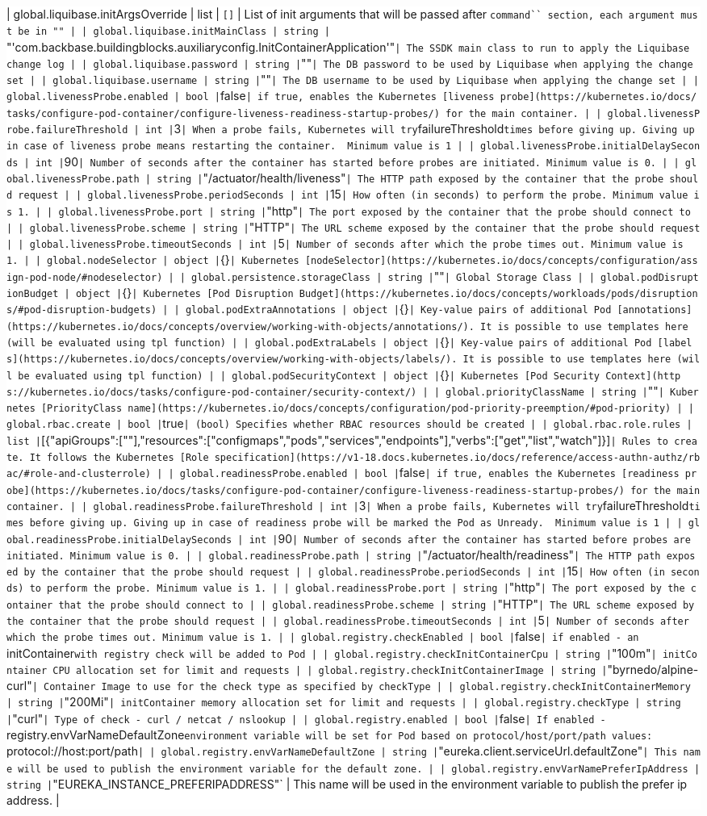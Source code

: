 | global.liquibase.initArgsOverride | list | `[]` | List of init arguments that will be passed after `command`` section, each argument must be in "" |
| global.liquibase.initMainClass | string | `"'com.backbase.buildingblocks.auxiliaryconfig.InitContainerApplication'"` | The SSDK main class to run to apply the Liquibase change log |
| global.liquibase.password | string | `""` | The DB password to be used by Liquibase when applying the change set |
| global.liquibase.username | string | `""` | The DB username to be used by Liquibase when applying the change set |
| global.livenessProbe.enabled | bool | `false` | if true, enables the Kubernetes [liveness probe](https://kubernetes.io/docs/tasks/configure-pod-container/configure-liveness-readiness-startup-probes/) for the main container. |
| global.livenessProbe.failureThreshold | int | `3` | When a probe fails, Kubernetes will try `failureThreshold` times before giving up. Giving up in case of liveness probe means restarting the container.  Minimum value is 1 |
| global.livenessProbe.initialDelaySeconds | int | `90` | Number of seconds after the container has started before probes are initiated. Minimum value is 0. |
| global.livenessProbe.path | string | `"/actuator/health/liveness"` | The HTTP path exposed by the container that the probe should request |
| global.livenessProbe.periodSeconds | int | `15` | How often (in seconds) to perform the probe. Minimum value is 1. |
| global.livenessProbe.port | string | `"http"` | The port exposed by the container that the probe should connect to |
| global.livenessProbe.scheme | string | `"HTTP"` | The URL scheme exposed by the container that the probe should request |
| global.livenessProbe.timeoutSeconds | int | `5` | Number of seconds after which the probe times out. Minimum value is 1. |
| global.nodeSelector | object | `{}` | Kubernetes [nodeSelector](https://kubernetes.io/docs/concepts/configuration/assign-pod-node/#nodeselector) |
| global.persistence.storageClass | string | `""` | Global Storage Class |
| global.podDisruptionBudget | object | `{}` | Kubernetes [Pod Disruption Budget](https://kubernetes.io/docs/concepts/workloads/pods/disruptions/#pod-disruption-budgets) |
| global.podExtraAnnotations | object | `{}` | Key-value pairs of additional Pod [annotations](https://kubernetes.io/docs/concepts/overview/working-with-objects/annotations/). It is possible to use templates here (will be evaluated using tpl function) |
| global.podExtraLabels | object | `{}` | Key-value pairs of additional Pod [labels](https://kubernetes.io/docs/concepts/overview/working-with-objects/labels/). It is possible to use templates here (will be evaluated using tpl function) |
| global.podSecurityContext | object | `{}` | Kubernetes [Pod Security Context](https://kubernetes.io/docs/tasks/configure-pod-container/security-context/) |
| global.priorityClassName | string | `""` | Kubernetes [PriorityClass name](https://kubernetes.io/docs/concepts/configuration/pod-priority-preemption/#pod-priority) |
| global.rbac.create | bool | `true` | (bool) Specifies whether RBAC resources should be created |
| global.rbac.role.rules | list | `[{"apiGroups":[""],"resources":["configmaps","pods","services","endpoints"],"verbs":["get","list","watch"]}]` | Rules to create. It follows the Kubernetes [Role specification](https://v1-18.docs.kubernetes.io/docs/reference/access-authn-authz/rbac/#role-and-clusterrole) |
| global.readinessProbe.enabled | bool | `false` | if true, enables the Kubernetes [readiness probe](https://kubernetes.io/docs/tasks/configure-pod-container/configure-liveness-readiness-startup-probes/) for the main container. |
| global.readinessProbe.failureThreshold | int | `3` | When a probe fails, Kubernetes will try `failureThreshold` times before giving up. Giving up in case of readiness probe will be marked the Pod as Unready.  Minimum value is 1 |
| global.readinessProbe.initialDelaySeconds | int | `90` | Number of seconds after the container has started before probes are initiated. Minimum value is 0. |
| global.readinessProbe.path | string | `"/actuator/health/readiness"` | The HTTP path exposed by the container that the probe should request |
| global.readinessProbe.periodSeconds | int | `15` | How often (in seconds) to perform the probe. Minimum value is 1. |
| global.readinessProbe.port | string | `"http"` | The port exposed by the container that the probe should connect to |
| global.readinessProbe.scheme | string | `"HTTP"` | The URL scheme exposed by the container that the probe should request |
| global.readinessProbe.timeoutSeconds | int | `5` | Number of seconds after which the probe times out. Minimum value is 1. |
| global.registry.checkEnabled | bool | `false` | if enabled - an `initContainer` with registry check will be added to Pod |
| global.registry.checkInitContainerCpu | string | `"100m"` | initContainer CPU allocation set for limit and requests |
| global.registry.checkInitContainerImage | string | `"byrnedo/alpine-curl"` | Container Image to use for the check type as specified by checkType |
| global.registry.checkInitContainerMemory | string | `"200Mi"` | initContainer memory allocation set for limit and requests |
| global.registry.checkType | string | `"curl"` | Type of check - curl / netcat / nslookup |
| global.registry.enabled | bool | `false` | If enabled - `registry.envVarNameDefaultZone` environment variable will be set for Pod based on protocol/host/port/path values: `protocol://host:port/path` |
| global.registry.envVarNameDefaultZone | string | `"eureka.client.serviceUrl.defaultZone"` | This name will be used to publish the environment variable for the default zone. |
| global.registry.envVarNamePreferIpAddress | string | `"EUREKA_INSTANCE_PREFERIPADDRESS"` | This name will be used in the environment variable to publish the prefer ip address. |